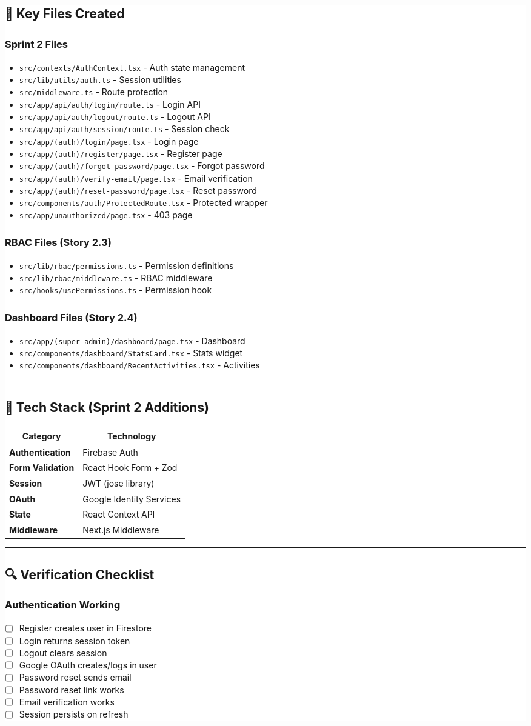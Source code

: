 
## 📁 Key Files Created

### Sprint 2 Files
- `src/contexts/AuthContext.tsx` - Auth state management
- `src/lib/utils/auth.ts` - Session utilities
- `src/middleware.ts` - Route protection
- `src/app/api/auth/login/route.ts` - Login API
- `src/app/api/auth/logout/route.ts` - Logout API
- `src/app/api/auth/session/route.ts` - Session check
- `src/app/(auth)/login/page.tsx` - Login page
- `src/app/(auth)/register/page.tsx` - Register page
- `src/app/(auth)/forgot-password/page.tsx` - Forgot password
- `src/app/(auth)/verify-email/page.tsx` - Email verification
- `src/app/(auth)/reset-password/page.tsx` - Reset password
- `src/components/auth/ProtectedRoute.tsx` - Protected wrapper
- `src/app/unauthorized/page.tsx` - 403 page

### RBAC Files (Story 2.3)
- `src/lib/rbac/permissions.ts` - Permission definitions
- `src/lib/rbac/middleware.ts` - RBAC middleware
- `src/hooks/usePermissions.ts` - Permission hook

### Dashboard Files (Story 2.4)
- `src/app/(super-admin)/dashboard/page.tsx` - Dashboard
- `src/components/dashboard/StatsCard.tsx` - Stats widget
- `src/components/dashboard/RecentActivities.tsx` - Activities

---

## 🎨 Tech Stack (Sprint 2 Additions)

| Category | Technology |
|----------|-----------|
| **Authentication** | Firebase Auth |
| **Form Validation** | React Hook Form + Zod |
| **Session** | JWT (jose library) |
| **OAuth** | Google Identity Services |
| **State** | React Context API |
| **Middleware** | Next.js Middleware |

---

## 🔍 Verification Checklist

### Authentication Working
- [ ] Register creates user in Firestore
- [ ] Login returns session token
- [ ] Logout clears session
- [ ] Google OAuth creates/logs in user
- [ ] Password reset sends email
- [ ] Password reset link works
- [ ] Email verification works
- [ ] Session persists on refresh
